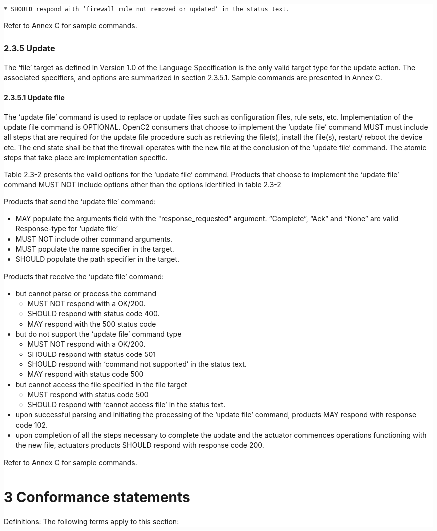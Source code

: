     * SHOULD respond with ‘firewall rule not removed or updated’ in the status text.  

Refer to Annex C for sample commands.  

### 2.3.5 Update
The ‘file’ target as defined in Version 1.0 of the Language Specification is the only valid target type for the update action. The associated specifiers, and options are summarized in section 2.3.5.1.  Sample commands are presented in Annex C.  

#### 2.3.5.1 Update file 
The ‘update file’ command is used to replace or update files such as configuration files, rule sets,  etc.  Implementation of the update file command is OPTIONAL.  OpenC2 consumers that choose to implement the ‘update file’ command MUST must include all steps that are required for the update file procedure such as retrieving the file(s), install the file(s), restart/ reboot the device etc.  The end state shall be that the firewall operates with the new file at the conclusion of the ‘update file’ command.  The atomic steps that take place are implementation specific.  

Table 2.3-2 presents the valid options for the ‘update file’ command.   Products that choose to implement the ‘update file’ command MUST NOT include options other than the options identified in table 2.3-2

  

Products that send the ‘update file’ command: 

* MAY populate the arguments field with the "response_requested" argument.    “Complete”, “Ack” and “None” are valid Response-type for ‘update file’
* MUST NOT include other command arguments.  
* MUST populate the name specifier in the target. 
* SHOULD populate the path specifier in the target. 

Products that receive the ‘update file’ command:  

* but cannot parse or process the command 
    * MUST NOT respond with a OK/200.
    * SHOULD respond with status code 400.  
    * MAY respond with the 500 status code
* but do not support the ‘update file’ command type
    * MUST NOT respond with a OK/200.
    * SHOULD respond with status code 501 
    * SHOULD respond with ‘command not supported’ in the status text. 
    * MAY respond with status code 500
* but cannot access the file specified in the file target 
    * MUST respond with status code 500 
    * SHOULD respond with ‘cannot access file’ in the status text. 
* upon successful parsing and initiating the processing of the ‘update file’ command, products MAY respond with response code 102. 
* upon completion of all the steps necessary to complete the update and the actuator commences operations functioning with the new file, actuators products SHOULD respond with response code 200.     

Refer to Annex C for sample commands.  

# 3 Conformance statements
Definitions:  The following terms apply to this section:  
